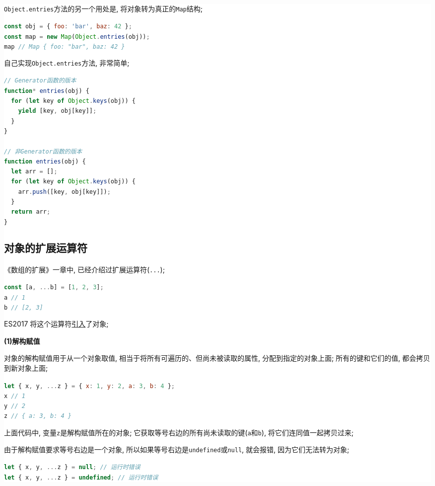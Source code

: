 `Object.entries`方法的另一个用处是, 将对象转为真正的`Map`结构;

```javascript
const obj = { foo: 'bar', baz: 42 };
const map = new Map(Object.entries(obj));
map // Map { foo: "bar", baz: 42 }
```

自己实现`Object.entries`方法, 非常简单;

```javascript
// Generator函数的版本
function* entries(obj) {
  for (let key of Object.keys(obj)) {
    yield [key, obj[key]];
  }
}

// 非Generator函数的版本
function entries(obj) {
  let arr = [];
  for (let key of Object.keys(obj)) {
    arr.push([key, obj[key]]);
  }
  return arr;
}
```

## 对象的扩展运算符

《数组的扩展》一章中, 已经介绍过扩展运算符(`...`);

```javascript
const [a, ...b] = [1, 2, 3];
a // 1
b // [2, 3]
```

ES2017 将这个运算符[引入](https://github.com/sebmarkbage/ecmascript-rest-spread)了对象;

**(1)解构赋值**

对象的解构赋值用于从一个对象取值, 相当于将所有可遍历的、但尚未被读取的属性, 分配到指定的对象上面; 所有的键和它们的值, 都会拷贝到新对象上面;

```javascript
let { x, y, ...z } = { x: 1, y: 2, a: 3, b: 4 };
x // 1
y // 2
z // { a: 3, b: 4 }
```

上面代码中, 变量`z`是解构赋值所在的对象; 它获取等号右边的所有尚未读取的键(`a`和`b`), 将它们连同值一起拷贝过来;

由于解构赋值要求等号右边是一个对象, 所以如果等号右边是`undefined`或`null`, 就会报错, 因为它们无法转为对象;

```javascript
let { x, y, ...z } = null; // 运行时错误
let { x, y, ...z } = undefined; // 运行时错误
```


  [propKey]: true,
  ['a' + 'bc']: 123
  [lastWord]: 'world'
  [keyA]: 'valueA',
  [keyB]: 'valueB'